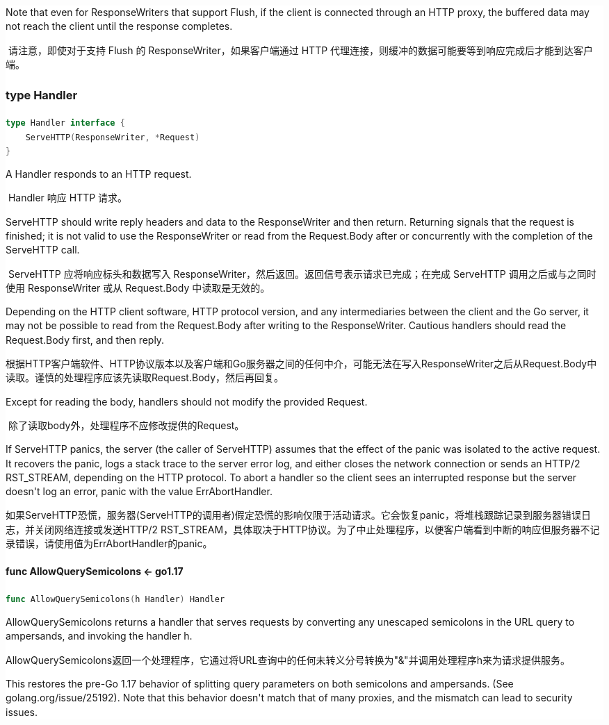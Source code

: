 Note that even for ResponseWriters that support Flush, if the client is connected through an HTTP proxy, the buffered data may not reach the client until the response completes.

​	请注意，即使对于支持 Flush 的 ResponseWriter，如果客户端通过 HTTP 代理连接，则缓冲的数据可能要等到响应完成后才能到达客户端。

### type Handler 

``` go 
type Handler interface {
	ServeHTTP(ResponseWriter, *Request)
}
```

A Handler responds to an HTTP request.

​	Handler 响应 HTTP 请求。

ServeHTTP should write reply headers and data to the ResponseWriter and then return. Returning signals that the request is finished; it is not valid to use the ResponseWriter or read from the Request.Body after or concurrently with the completion of the ServeHTTP call.

​	ServeHTTP 应将响应标头和数据写入 ResponseWriter，然后返回。返回信号表示请求已完成；在完成 ServeHTTP 调用之后或与之同时使用 ResponseWriter 或从 Request.Body 中读取是无效的。

Depending on the HTTP client software, HTTP protocol version, and any intermediaries between the client and the Go server, it may not be possible to read from the Request.Body after writing to the ResponseWriter. Cautious handlers should read the Request.Body first, and then reply.

​	根据HTTP客户端软件、HTTP协议版本以及客户端和Go服务器之间的任何中介，可能无法在写入ResponseWriter之后从Request.Body中读取。谨慎的处理程序应该先读取Request.Body，然后再回复。

Except for reading the body, handlers should not modify the provided Request.

​	除了读取body外，处理程序不应修改提供的Request。

If ServeHTTP panics, the server (the caller of ServeHTTP) assumes that the effect of the panic was isolated to the active request. It recovers the panic, logs a stack trace to the server error log, and either closes the network connection or sends an HTTP/2 RST_STREAM, depending on the HTTP protocol. To abort a handler so the client sees an interrupted response but the server doesn't log an error, panic with the value ErrAbortHandler.

​	如果ServeHTTP恐慌，服务器(ServeHTTP的调用者)假定恐慌的影响仅限于活动请求。它会恢复panic，将堆栈跟踪记录到服务器错误日志，并关闭网络连接或发送HTTP/2 RST_STREAM，具体取决于HTTP协议。为了中止处理程序，以便客户端看到中断的响应但服务器不记录错误，请使用值为ErrAbortHandler的panic。

#### func AllowQuerySemicolons  <- go1.17

``` go 
func AllowQuerySemicolons(h Handler) Handler
```

AllowQuerySemicolons returns a handler that serves requests by converting any unescaped semicolons in the URL query to ampersands, and invoking the handler h.

​	AllowQuerySemicolons返回一个处理程序，它通过将URL查询中的任何未转义分号转换为"&"并调用处理程序h来为请求提供服务。

This restores the pre-Go 1.17 behavior of splitting query parameters on both semicolons and ampersands. (See golang.org/issue/25192). Note that this behavior doesn't match that of many proxies, and the mismatch can lead to security issues.
